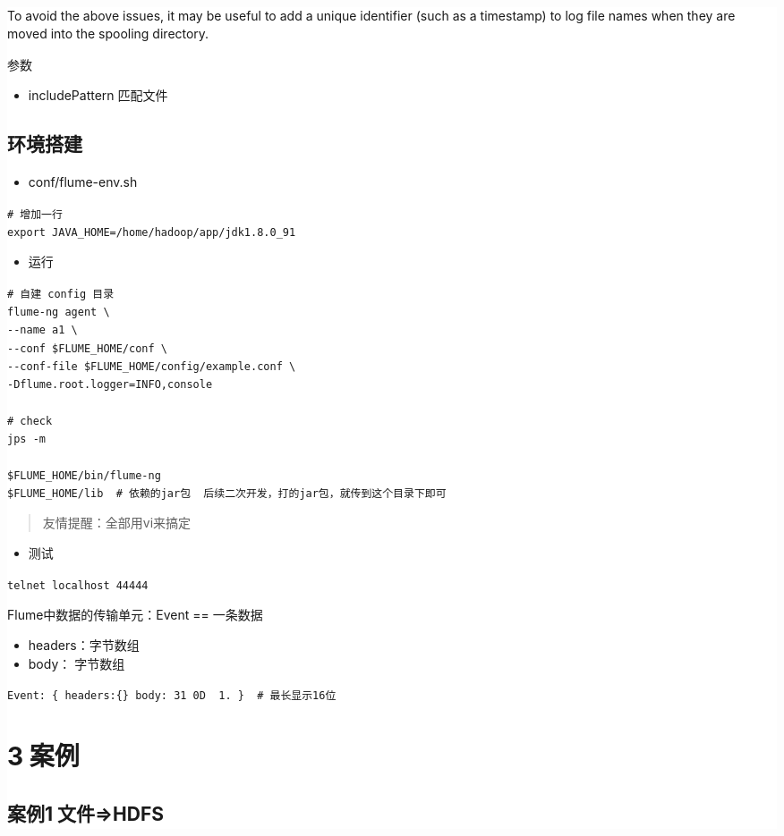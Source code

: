 To avoid the above issues, it may be useful to add a unique identifier (such as a timestamp) to log file names when they are moved into the spooling directory.



参数

- includePattern  匹配文件

## 环境搭建

- conf/flume-env.sh

```shell
# 增加一行
export JAVA_HOME=/home/hadoop/app/jdk1.8.0_91
```

- 运行

```shell
# 自建 config 目录
flume-ng agent \
--name a1 \
--conf $FLUME_HOME/conf \
--conf-file $FLUME_HOME/config/example.conf \
-Dflume.root.logger=INFO,console

# check
jps -m

$FLUME_HOME/bin/flume-ng
$FLUME_HOME/lib  # 依赖的jar包  后续二次开发，打的jar包，就传到这个目录下即可
```

> 友情提醒：全部用vi来搞定

- 测试

```shell
telnet localhost 44444
```



Flume中数据的传输单元：Event  == 一条数据
- headers：字节数组
- body： 字节数组

```shell
Event: { headers:{} body: 31 0D  1. }  # 最长显示16位
```



# 3 案例

## 案例1 文件=>HDFS
